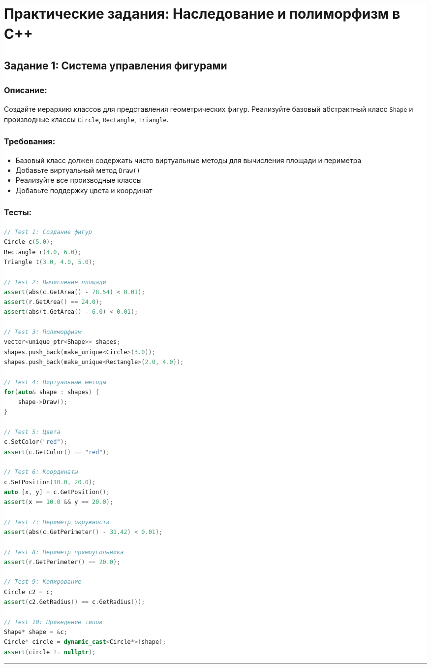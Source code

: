 # Практические задания: Наследование и полиморфизм в C++

## Задание 1: Система управления фигурами

### Описание:
Создайте иерархию классов для представления геометрических фигур. Реализуйте базовый абстрактный класс `Shape` и производные классы `Circle`, `Rectangle`, `Triangle`.

### Требования:
- Базовый класс должен содержать чисто виртуальные методы для вычисления площади и периметра
- Добавьте виртуальный метод `Draw()` 
- Реализуйте все производные классы
- Добавьте поддержку цвета и координат

### Тесты:
```cpp
// Test 1: Создание фигур
Circle c(5.0);
Rectangle r(4.0, 6.0);
Triangle t(3.0, 4.0, 5.0);

// Test 2: Вычисление площади
assert(abs(c.GetArea() - 78.54) < 0.01);
assert(r.GetArea() == 24.0);
assert(abs(t.GetArea() - 6.0) < 0.01);

// Test 3: Полиморфизм
vector<unique_ptr<Shape>> shapes;
shapes.push_back(make_unique<Circle>(3.0));
shapes.push_back(make_unique<Rectangle>(2.0, 4.0));

// Test 4: Виртуальные методы
for(auto& shape : shapes) {
    shape->Draw();
}

// Test 5: Цвета
c.SetColor("red");
assert(c.GetColor() == "red");

// Test 6: Координаты
c.SetPosition(10.0, 20.0);
auto [x, y] = c.GetPosition();
assert(x == 10.0 && y == 20.0);

// Test 7: Периметр окружности
assert(abs(c.GetPerimeter() - 31.42) < 0.01);

// Test 8: Периметр прямоугольника  
assert(r.GetPerimeter() == 20.0);

// Test 9: Копирование
Circle c2 = c;
assert(c2.GetRadius() == c.GetRadius());

// Test 10: Приведение типов
Shape* shape = &c;
Circle* circle = dynamic_cast<Circle*>(shape);
assert(circle != nullptr);
```

---